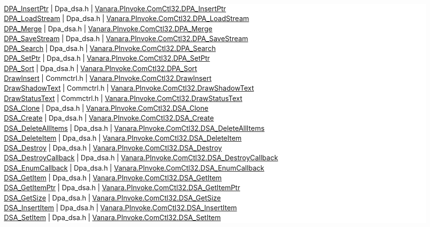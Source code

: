 [DPA_InsertPtr](https://www.google.com/search?num=5&q=DPA_InsertPtr+site%3Adocs.microsoft.com) | Dpa_dsa.h | [Vanara.PInvoke.ComCtl32.DPA_InsertPtr](https://github.com/dahall/Vanara/search?l=C%23&q=DPA_InsertPtr)  
[DPA_LoadStream](https://www.google.com/search?num=5&q=DPA_LoadStream+site%3Adocs.microsoft.com) | Dpa_dsa.h | [Vanara.PInvoke.ComCtl32.DPA_LoadStream](https://github.com/dahall/Vanara/search?l=C%23&q=DPA_LoadStream)  
[DPA_Merge](https://www.google.com/search?num=5&q=DPA_Merge+site%3Adocs.microsoft.com) | Dpa_dsa.h | [Vanara.PInvoke.ComCtl32.DPA_Merge](https://github.com/dahall/Vanara/search?l=C%23&q=DPA_Merge)  
[DPA_SaveStream](https://www.google.com/search?num=5&q=DPA_SaveStream+site%3Adocs.microsoft.com) | Dpa_dsa.h | [Vanara.PInvoke.ComCtl32.DPA_SaveStream](https://github.com/dahall/Vanara/search?l=C%23&q=DPA_SaveStream)  
[DPA_Search](https://www.google.com/search?num=5&q=DPA_Search+site%3Adocs.microsoft.com) | Dpa_dsa.h | [Vanara.PInvoke.ComCtl32.DPA_Search](https://github.com/dahall/Vanara/search?l=C%23&q=DPA_Search)  
[DPA_SetPtr](https://www.google.com/search?num=5&q=DPA_SetPtr+site%3Adocs.microsoft.com) | Dpa_dsa.h | [Vanara.PInvoke.ComCtl32.DPA_SetPtr](https://github.com/dahall/Vanara/search?l=C%23&q=DPA_SetPtr)  
[DPA_Sort](https://www.google.com/search?num=5&q=DPA_Sort+site%3Adocs.microsoft.com) | Dpa_dsa.h | [Vanara.PInvoke.ComCtl32.DPA_Sort](https://github.com/dahall/Vanara/search?l=C%23&q=DPA_Sort)  
[DrawInsert](https://www.google.com/search?num=5&q=DrawInsert+site%3Adocs.microsoft.com) | Commctrl.h | [Vanara.PInvoke.ComCtl32.DrawInsert](https://github.com/dahall/Vanara/search?l=C%23&q=DrawInsert)  
[DrawShadowText](https://www.google.com/search?num=5&q=DrawShadowText+site%3Adocs.microsoft.com) | Commctrl.h | [Vanara.PInvoke.ComCtl32.DrawShadowText](https://github.com/dahall/Vanara/search?l=C%23&q=DrawShadowText)  
[DrawStatusText](https://www.google.com/search?num=5&q=DrawStatusText+site%3Adocs.microsoft.com) | Commctrl.h | [Vanara.PInvoke.ComCtl32.DrawStatusText](https://github.com/dahall/Vanara/search?l=C%23&q=DrawStatusText)  
[DSA_Clone](https://www.google.com/search?num=5&q=DSA_Clone+site%3Adocs.microsoft.com) | Dpa_dsa.h | [Vanara.PInvoke.ComCtl32.DSA_Clone](https://github.com/dahall/Vanara/search?l=C%23&q=DSA_Clone)  
[DSA_Create](https://www.google.com/search?num=5&q=DSA_Create+site%3Adocs.microsoft.com) | Dpa_dsa.h | [Vanara.PInvoke.ComCtl32.DSA_Create](https://github.com/dahall/Vanara/search?l=C%23&q=DSA_Create)  
[DSA_DeleteAllItems](https://www.google.com/search?num=5&q=DSA_DeleteAllItems+site%3Adocs.microsoft.com) | Dpa_dsa.h | [Vanara.PInvoke.ComCtl32.DSA_DeleteAllItems](https://github.com/dahall/Vanara/search?l=C%23&q=DSA_DeleteAllItems)  
[DSA_DeleteItem](https://www.google.com/search?num=5&q=DSA_DeleteItem+site%3Adocs.microsoft.com) | Dpa_dsa.h | [Vanara.PInvoke.ComCtl32.DSA_DeleteItem](https://github.com/dahall/Vanara/search?l=C%23&q=DSA_DeleteItem)  
[DSA_Destroy](https://www.google.com/search?num=5&q=DSA_Destroy+site%3Adocs.microsoft.com) | Dpa_dsa.h | [Vanara.PInvoke.ComCtl32.DSA_Destroy](https://github.com/dahall/Vanara/search?l=C%23&q=DSA_Destroy)  
[DSA_DestroyCallback](https://www.google.com/search?num=5&q=DSA_DestroyCallback+site%3Adocs.microsoft.com) | Dpa_dsa.h | [Vanara.PInvoke.ComCtl32.DSA_DestroyCallback](https://github.com/dahall/Vanara/search?l=C%23&q=DSA_DestroyCallback)  
[DSA_EnumCallback](https://www.google.com/search?num=5&q=DSA_EnumCallback+site%3Adocs.microsoft.com) | Dpa_dsa.h | [Vanara.PInvoke.ComCtl32.DSA_EnumCallback](https://github.com/dahall/Vanara/search?l=C%23&q=DSA_EnumCallback)  
[DSA_GetItem](https://www.google.com/search?num=5&q=DSA_GetItem+site%3Adocs.microsoft.com) | Dpa_dsa.h | [Vanara.PInvoke.ComCtl32.DSA_GetItem](https://github.com/dahall/Vanara/search?l=C%23&q=DSA_GetItem)  
[DSA_GetItemPtr](https://www.google.com/search?num=5&q=DSA_GetItemPtr+site%3Adocs.microsoft.com) | Dpa_dsa.h | [Vanara.PInvoke.ComCtl32.DSA_GetItemPtr](https://github.com/dahall/Vanara/search?l=C%23&q=DSA_GetItemPtr)  
[DSA_GetSize](https://www.google.com/search?num=5&q=DSA_GetSize+site%3Adocs.microsoft.com) | Dpa_dsa.h | [Vanara.PInvoke.ComCtl32.DSA_GetSize](https://github.com/dahall/Vanara/search?l=C%23&q=DSA_GetSize)  
[DSA_InsertItem](https://www.google.com/search?num=5&q=DSA_InsertItem+site%3Adocs.microsoft.com) | Dpa_dsa.h | [Vanara.PInvoke.ComCtl32.DSA_InsertItem](https://github.com/dahall/Vanara/search?l=C%23&q=DSA_InsertItem)  
[DSA_SetItem](https://www.google.com/search?num=5&q=DSA_SetItem+site%3Adocs.microsoft.com) | Dpa_dsa.h | [Vanara.PInvoke.ComCtl32.DSA_SetItem](https://github.com/dahall/Vanara/search?l=C%23&q=DSA_SetItem)  